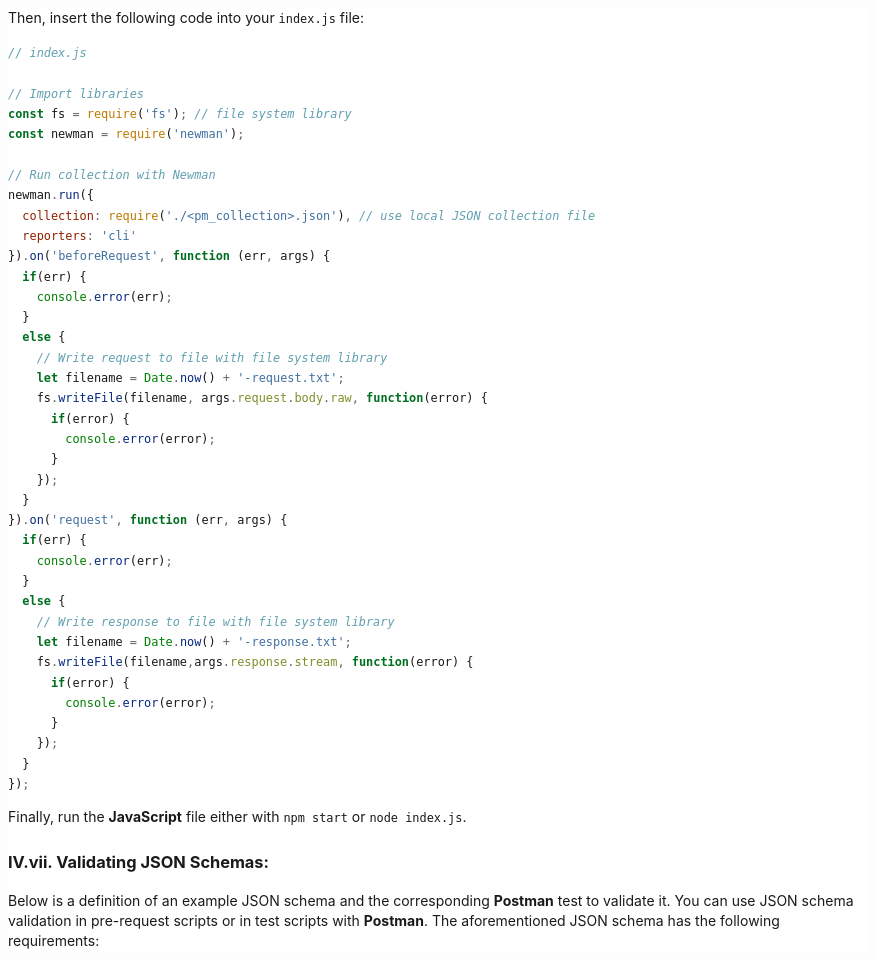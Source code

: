 ```bash


```

Then, insert the following code into your `index.js` file:

```js
// index.js

// Import libraries 
const fs = require('fs'); // file system library
const newman = require('newman');

// Run collection with Newman
newman.run({
  collection: require('./<pm_collection>.json'), // use local JSON collection file
  reporters: 'cli'
}).on('beforeRequest', function (err, args) {
  if(err) {
    console.error(err);
  }
  else {
    // Write request to file with file system library
    let filename = Date.now() + '-request.txt';
    fs.writeFile(filename, args.request.body.raw, function(error) {
      if(error) {
        console.error(error);
      }
    });
  }
}).on('request', function (err, args) {
  if(err) {
    console.error(err);
  }
  else {
    // Write response to file with file system library
    let filename = Date.now() + '-response.txt';
    fs.writeFile(filename,args.response.stream, function(error) {
      if(error) {
        console.error(error);
      }
    });
  }
});
```

Finally, run the **JavaScript** file either with `npm start` or `node index.js`.

### IV.vii. Validating JSON Schemas:

Below is a definition of an example JSON schema and the corresponding **Postman** test to validate it. You can use JSON schema validation in pre-request scripts or in test scripts with **Postman**. The aforementioned JSON schema has the following requirements:
